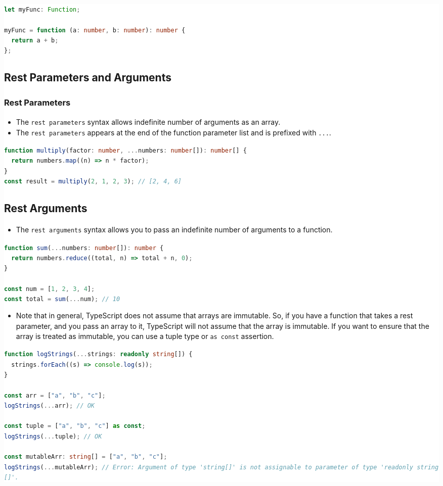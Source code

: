 ```typescript
let myFunc: Function;

myFunc = function (a: number, b: number): number {
  return a + b;
};
```

## Rest Parameters and Arguments

### Rest Parameters

- The `rest parameters` syntax allows indefinite number of arguments as an array.
- The `rest parameters` appears at the end of the function parameter list and is prefixed with `...`.

```typescript
function multiply(factor: number, ...numbers: number[]): number[] {
  return numbers.map((n) => n * factor);
}
const result = multiply(2, 1, 2, 3); // [2, 4, 6]
```

## Rest Arguments

- The `rest arguments` syntax allows you to pass an indefinite number of arguments to a function.

```typescript
function sum(...numbers: number[]): number {
  return numbers.reduce((total, n) => total + n, 0);
}

const num = [1, 2, 3, 4];
const total = sum(...num); // 10
```

- Note that in general, TypeScript does not assume that arrays are immutable. So, if you have a function that takes a rest parameter, and you pass an array to it, TypeScript will not assume that the array is immutable. If you want to ensure that the array is treated as immutable, you can use a tuple type or `as const` assertion.

```typescript
function logStrings(...strings: readonly string[]) {
  strings.forEach((s) => console.log(s));
}

const arr = ["a", "b", "c"];
logStrings(...arr); // OK

const tuple = ["a", "b", "c"] as const;
logStrings(...tuple); // OK

const mutableArr: string[] = ["a", "b", "c"];
logStrings(...mutableArr); // Error: Argument of type 'string[]' is not assignable to parameter of type 'readonly string[]'.
```
